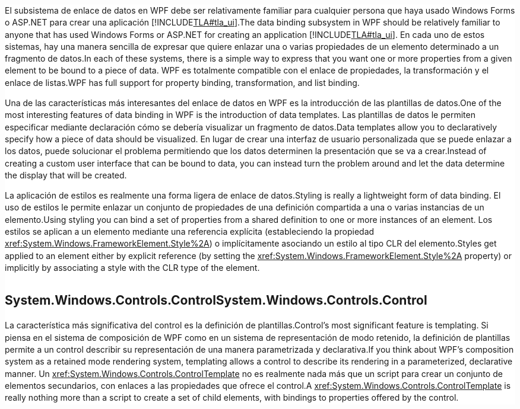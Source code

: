  <span data-ttu-id="d91e6-239">El subsistema de enlace de datos en WPF debe ser relativamente familiar para cualquier persona que haya usado Windows Forms o ASP.NET para crear una aplicación [!INCLUDE[TLA#tla_ui](../../../../includes/tlasharptla-ui-md.md)].</span><span class="sxs-lookup"><span data-stu-id="d91e6-239">The data binding subsystem in WPF should be relatively familiar to anyone that has used Windows Forms or ASP.NET for creating an application [!INCLUDE[TLA#tla_ui](../../../../includes/tlasharptla-ui-md.md)].</span></span> <span data-ttu-id="d91e6-240">En cada uno de estos sistemas, hay una manera sencilla de expresar que quiere enlazar una o varias propiedades de un elemento determinado a un fragmento de datos.</span><span class="sxs-lookup"><span data-stu-id="d91e6-240">In each of these systems, there is a simple way to express that you want one or more properties from a given element to be bound to a piece of data.</span></span> <span data-ttu-id="d91e6-241">WPF es totalmente compatible con el enlace de propiedades, la transformación y el enlace de listas.</span><span class="sxs-lookup"><span data-stu-id="d91e6-241">WPF has full support for property binding, transformation, and list binding.</span></span>  
  
 <span data-ttu-id="d91e6-242">Una de las características más interesantes del enlace de datos en WPF es la introducción de las plantillas de datos.</span><span class="sxs-lookup"><span data-stu-id="d91e6-242">One of the most interesting features of data binding in WPF is the introduction of data templates.</span></span> <span data-ttu-id="d91e6-243">Las plantillas de datos le permiten especificar mediante declaración cómo se debería visualizar un fragmento de datos.</span><span class="sxs-lookup"><span data-stu-id="d91e6-243">Data templates allow you to declaratively specify how a piece of data should be visualized.</span></span> <span data-ttu-id="d91e6-244">En lugar de crear una interfaz de usuario personalizada que se puede enlazar a los datos, puede solucionar el problema permitiendo que los datos determinen la presentación que se va a crear.</span><span class="sxs-lookup"><span data-stu-id="d91e6-244">Instead of creating a custom user interface that can be bound to data, you can instead turn the problem around and let the data determine the display that will be created.</span></span>  
  
 <span data-ttu-id="d91e6-245">La aplicación de estilos es realmente una forma ligera de enlace de datos.</span><span class="sxs-lookup"><span data-stu-id="d91e6-245">Styling is really a lightweight form of data binding.</span></span> <span data-ttu-id="d91e6-246">El uso de estilos le permite enlazar un conjunto de propiedades de una definición compartida a una o varias instancias de un elemento.</span><span class="sxs-lookup"><span data-stu-id="d91e6-246">Using styling you can bind a set of properties from a shared definition to one or more instances of an element.</span></span> <span data-ttu-id="d91e6-247">Los estilos se aplican a un elemento mediante una referencia explícita (estableciendo la propiedad <xref:System.Windows.FrameworkElement.Style%2A>) o implícitamente asociando un estilo al tipo CLR del elemento.</span><span class="sxs-lookup"><span data-stu-id="d91e6-247">Styles get applied to an element either by explicit reference (by setting the <xref:System.Windows.FrameworkElement.Style%2A> property) or implicitly by associating a style with the CLR type of the element.</span></span>  
  
<a name="System_Windows_Controls_Control"></a>   
## <a name="systemwindowscontrolscontrol"></a><span data-ttu-id="d91e6-248">System.Windows.Controls.Control</span><span class="sxs-lookup"><span data-stu-id="d91e6-248">System.Windows.Controls.Control</span></span>  
 <span data-ttu-id="d91e6-249">La característica más significativa del control es la definición de plantillas.</span><span class="sxs-lookup"><span data-stu-id="d91e6-249">Control’s most significant feature is templating.</span></span> <span data-ttu-id="d91e6-250">Si piensa en el sistema de composición de WPF como en un sistema de representación de modo retenido, la definición de plantillas permite a un control describir su representación de una manera parametrizada y declarativa.</span><span class="sxs-lookup"><span data-stu-id="d91e6-250">If you think about WPF’s composition system as a retained mode rendering system, templating allows a control to describe its rendering in a parameterized, declarative manner.</span></span> <span data-ttu-id="d91e6-251">Un <xref:System.Windows.Controls.ControlTemplate> no es realmente nada más que un script para crear un conjunto de elementos secundarios, con enlaces a las propiedades que ofrece el control.</span><span class="sxs-lookup"><span data-stu-id="d91e6-251">A <xref:System.Windows.Controls.ControlTemplate> is really nothing more than a script to create a set of child elements, with bindings to properties offered by the control.</span></span>  
  